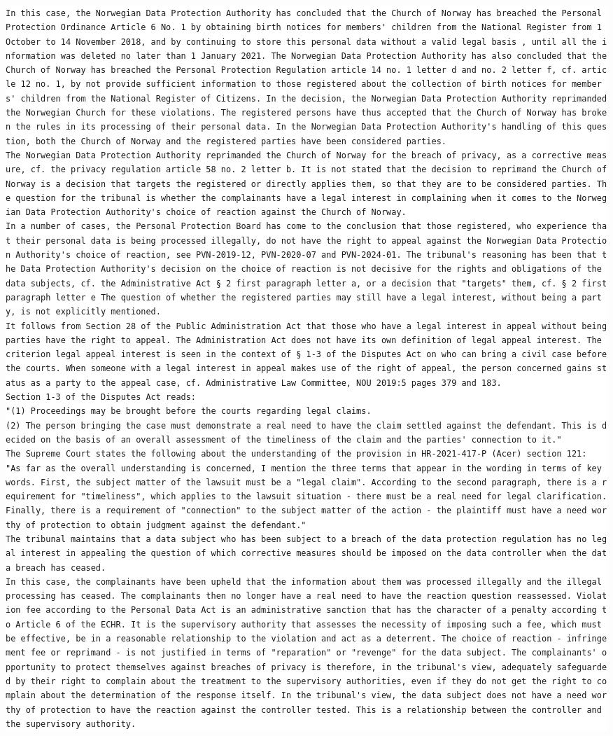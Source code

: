 ```
In this case, the Norwegian Data Protection Authority has concluded that the Church of Norway has breached the Personal Protection Ordinance Article 6 No. 1 by obtaining birth notices for members' children from the National Register from 1 October to 14 November 2018, and by continuing to store this personal data without a valid legal basis , until all the information was deleted no later than 1 January 2021. The Norwegian Data Protection Authority has also concluded that the Church of Norway has breached the Personal Protection Regulation article 14 no. 1 letter d and no. 2 letter f, cf. article 12 no. 1, by not provide sufficient information to those registered about the collection of birth notices for members' children from the National Register of Citizens. In the decision, the Norwegian Data Protection Authority reprimanded the Norwegian Church for these violations. The registered persons have thus accepted that the Church of Norway has broken the rules in its processing of their personal data. In the Norwegian Data Protection Authority's handling of this question, both the Church of Norway and the registered parties have been considered parties.
The Norwegian Data Protection Authority reprimanded the Church of Norway for the breach of privacy, as a corrective measure, cf. the privacy regulation article 58 no. 2 letter b. It is not stated that the decision to reprimand the Church of Norway is a decision that targets the registered or directly applies them, so that they are to be considered parties. The question for the tribunal is whether the complainants have a legal interest in complaining when it comes to the Norwegian Data Protection Authority's choice of reaction against the Church of Norway.
In a number of cases, the Personal Protection Board has come to the conclusion that those registered, who experience that their personal data is being processed illegally, do not have the right to appeal against the Norwegian Data Protection Authority's choice of reaction, see PVN-2019-12, PVN-2020-07 and PVN-2024-01. The tribunal's reasoning has been that the Data Protection Authority's decision on the choice of reaction is not decisive for the rights and obligations of the data subjects, cf. the Administrative Act § 2 first paragraph letter a, or a decision that "targets" them, cf. § 2 first paragraph letter e The question of whether the registered parties may still have a legal interest, without being a party, is not explicitly mentioned.
It follows from Section 28 of the Public Administration Act that those who have a legal interest in appeal without being parties have the right to appeal. The Administration Act does not have its own definition of legal appeal interest. The criterion legal appeal interest is seen in the context of § 1-3 of the Disputes Act on who can bring a civil case before the courts. When someone with a legal interest in appeal makes use of the right of appeal, the person concerned gains status as a party to the appeal case, cf. Administrative Law Committee, NOU 2019:5 pages 379 and 183.
Section 1-3 of the Disputes Act reads:
"(1) Proceedings may be brought before the courts regarding legal claims.
(2) The person bringing the case must demonstrate a real need to have the claim settled against the defendant. This is decided on the basis of an overall assessment of the timeliness of the claim and the parties' connection to it."
The Supreme Court states the following about the understanding of the provision in HR-2021-417-P (Acer) section 121:
"As far as the overall understanding is concerned, I mention the three terms that appear in the wording in terms of key words. First, the subject matter of the lawsuit must be a "legal claim". According to the second paragraph, there is a requirement for "timeliness", which applies to the lawsuit situation - there must be a real need for legal clarification. Finally, there is a requirement of "connection" to the subject matter of the action - the plaintiff must have a need worthy of protection to obtain judgment against the defendant."
The tribunal maintains that a data subject who has been subject to a breach of the data protection regulation has no legal interest in appealing the question of which corrective measures should be imposed on the data controller when the data breach has ceased.
In this case, the complainants have been upheld that the information about them was processed illegally and the illegal processing has ceased. The complainants then no longer have a real need to have the reaction question reassessed. Violation fee according to the Personal Data Act is an administrative sanction that has the character of a penalty according to Article 6 of the ECHR. It is the supervisory authority that assesses the necessity of imposing such a fee, which must be effective, be in a reasonable relationship to the violation and act as a deterrent. The choice of reaction - infringement fee or reprimand - is not justified in terms of "reparation" or "revenge" for the data subject. The complainants' opportunity to protect themselves against breaches of privacy is therefore, in the tribunal's view, adequately safeguarded by their right to complain about the treatment to the supervisory authorities, even if they do not get the right to complain about the determination of the response itself. In the tribunal's view, the data subject does not have a need worthy of protection to have the reaction against the controller tested. This is a relationship between the controller and the supervisory authority.
```